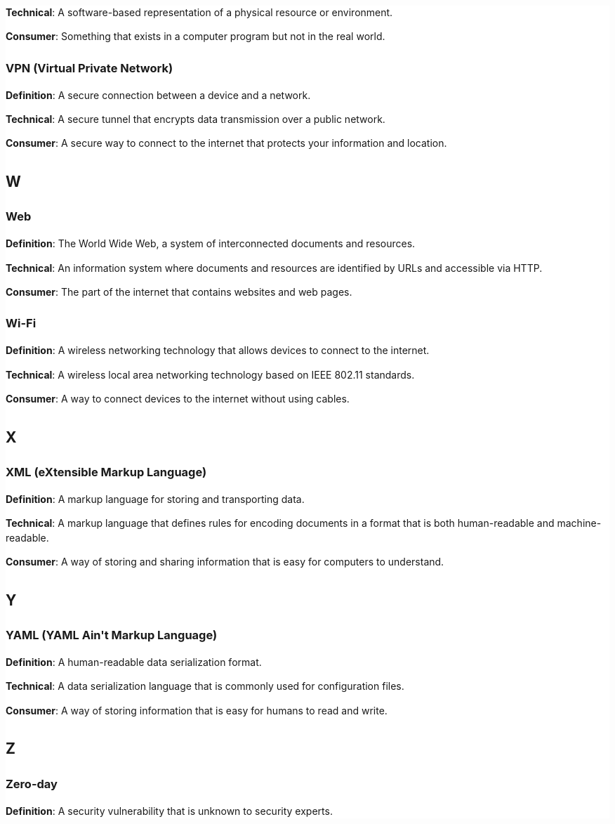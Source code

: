 **Technical**: A software-based representation of a physical resource or environment.

**Consumer**: Something that exists in a computer program but not in the real world.

### VPN (Virtual Private Network)
**Definition**: A secure connection between a device and a network.

**Technical**: A secure tunnel that encrypts data transmission over a public network.

**Consumer**: A secure way to connect to the internet that protects your information and location.

## W

### Web
**Definition**: The World Wide Web, a system of interconnected documents and resources.

**Technical**: An information system where documents and resources are identified by URLs and accessible via HTTP.

**Consumer**: The part of the internet that contains websites and web pages.

### Wi-Fi
**Definition**: A wireless networking technology that allows devices to connect to the internet.

**Technical**: A wireless local area networking technology based on IEEE 802.11 standards.

**Consumer**: A way to connect devices to the internet without using cables.

## X

### XML (eXtensible Markup Language)
**Definition**: A markup language for storing and transporting data.

**Technical**: A markup language that defines rules for encoding documents in a format that is both human-readable and machine-readable.

**Consumer**: A way of storing and sharing information that is easy for computers to understand.

## Y

### YAML (YAML Ain't Markup Language)
**Definition**: A human-readable data serialization format.

**Technical**: A data serialization language that is commonly used for configuration files.

**Consumer**: A way of storing information that is easy for humans to read and write.

## Z

### Zero-day
**Definition**: A security vulnerability that is unknown to security experts.
